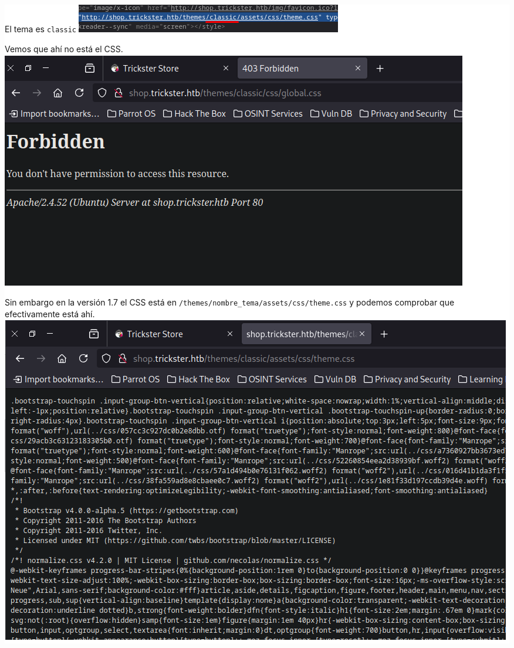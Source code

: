 El tema es `classic`
![Write-up Image](images/Screenshot_6.png)

Vemos que ahí no está el CSS.
![Write-up Image](images/Screenshot_7.png)

Sin embargo en la versión 1.7 el CSS está en `/themes/nombre_tema/assets/css/theme.css` y podemos comprobar que efectivamente está ahí.
![Write-up Image](images/Screenshot_8.png)

